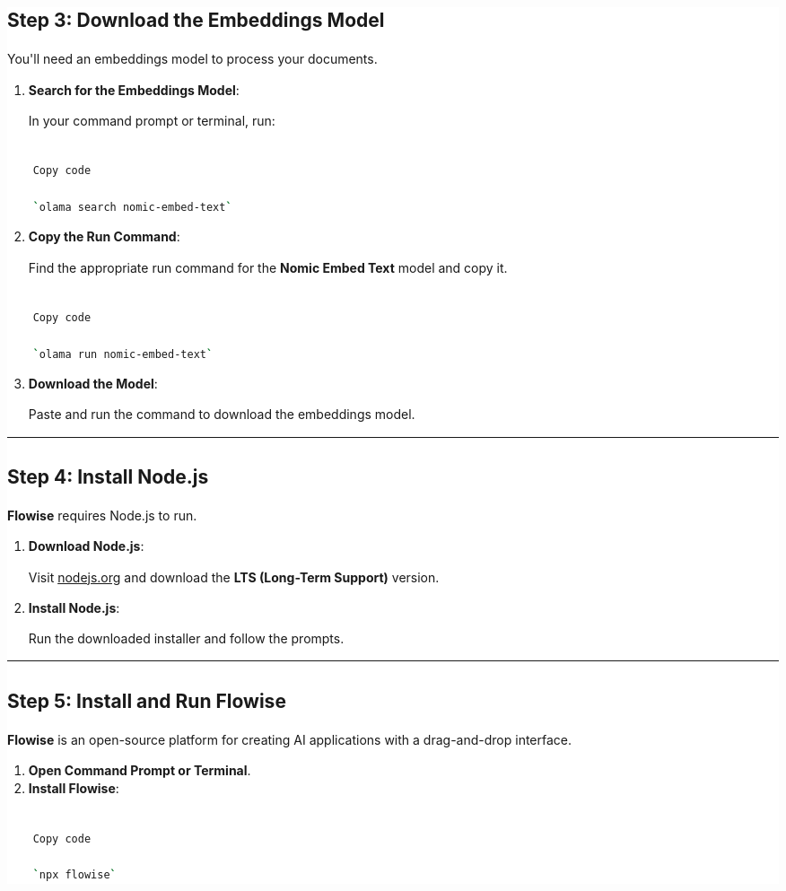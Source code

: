 
## Step 3: Download the Embeddings Model

You'll need an embeddings model to process your documents.

1. **Search for the Embeddings Model**:

    In your command prompt or terminal, run:

```bash
    
    Copy code
    
    `olama search nomic-embed-text`
 ```

2. **Copy the Run Command**:

    Find the appropriate run command for the **Nomic Embed Text** model and copy it.

```bash
    
    Copy code
    
    `olama run nomic-embed-text`
 ```

3. **Download the Model**:

    Paste and run the command to download the embeddings model.

---

## Step 4: Install Node.js

**Flowise** requires Node.js to run.

1. **Download Node.js**:

    Visit [nodejs.org](https://nodejs.org) and download the **LTS (Long-Term Support)** version.

2. **Install Node.js**:

    Run the downloaded installer and follow the prompts.

---

## Step 5: Install and Run Flowise

**Flowise** is an open-source platform for creating AI applications with a drag-and-drop interface.

1. **Open Command Prompt or Terminal**.
2. **Install Flowise**:

```bash
    
    Copy code
    
    `npx flowise`
  ```
